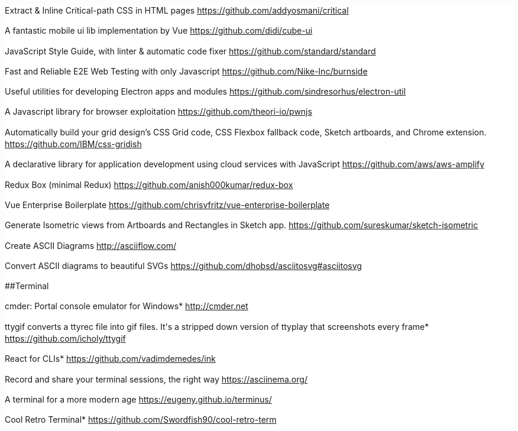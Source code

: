 Extract & Inline Critical-path CSS in HTML pages 
https://github.com/addyosmani/critical

A fantastic mobile ui lib implementation by Vue
https://github.com/didi/cube-ui

JavaScript Style Guide, with linter & automatic code fixer
https://github.com/standard/standard

Fast and Reliable E2E Web Testing with only Javascript 
https://github.com/Nike-Inc/burnside

Useful utilities for developing Electron apps and modules 
https://github.com/sindresorhus/electron-util

A Javascript library for browser exploitation 
https://github.com/theori-io/pwnjs

Automatically build your grid design’s CSS Grid code, CSS Flexbox fallback code, Sketch artboards, and Chrome extension. 
https://github.com/IBM/css-gridish

A declarative library for application development using cloud services with JavaScript 
https://github.com/aws/aws-amplify

Redux Box (minimal Redux)
https://github.com/anish000kumar/redux-box

Vue Enterprise Boilerplate
https://github.com/chrisvfritz/vue-enterprise-boilerplate

Generate Isometric views from Artboards and Rectangles in Sketch app. 
https://github.com/sureskumar/sketch-isometric

Create ASCII Diagrams
http://asciiflow.com/

Convert ASCII diagrams to beautiful SVGs
https://github.com/dhobsd/asciitosvg#asciitosvg


##Terminal

cmder: Portal console emulator for Windows*
http://cmder.net

ttygif converts a ttyrec file into gif files. It's a stripped down version of ttyplay that screenshots every frame*
https://github.com/icholy/ttygif

React for CLIs*
https://github.com/vadimdemedes/ink

Record and share your terminal sessions, the right way
https://asciinema.org/

A terminal for a more modern age
https://eugeny.github.io/terminus/

Cool Retro Terminal*
https://github.com/Swordfish90/cool-retro-term
